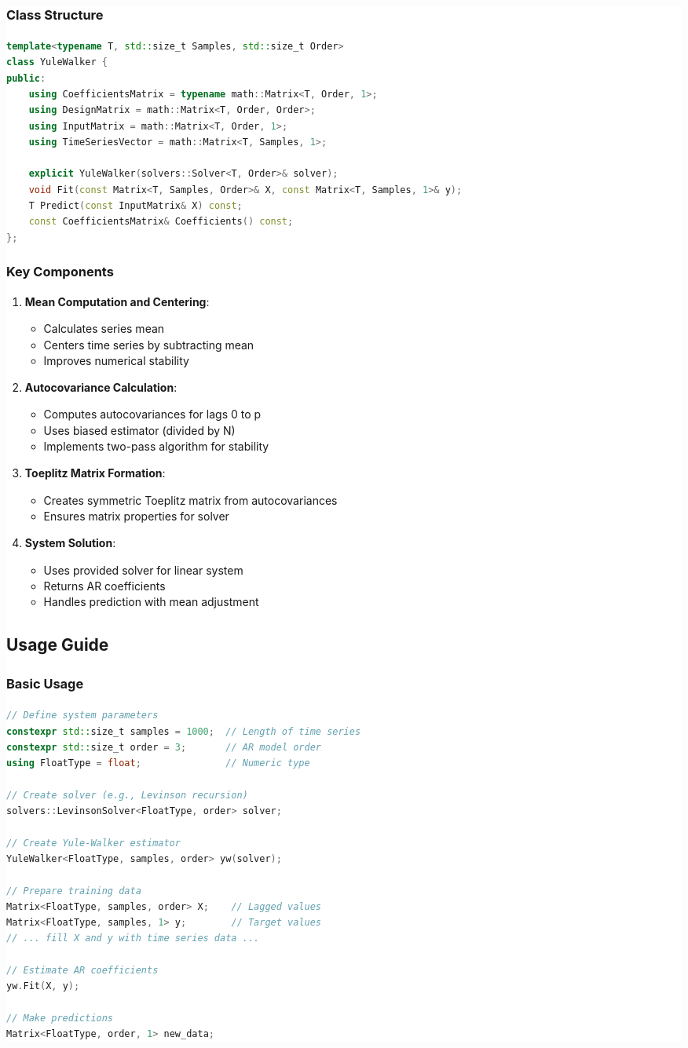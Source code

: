 ### Class Structure

```cpp
template<typename T, std::size_t Samples, std::size_t Order>
class YuleWalker {
public:
    using CoefficientsMatrix = typename math::Matrix<T, Order, 1>;
    using DesignMatrix = math::Matrix<T, Order, Order>;
    using InputMatrix = math::Matrix<T, Order, 1>;
    using TimeSeriesVector = math::Matrix<T, Samples, 1>;

    explicit YuleWalker(solvers::Solver<T, Order>& solver);
    void Fit(const Matrix<T, Samples, Order>& X, const Matrix<T, Samples, 1>& y);
    T Predict(const InputMatrix& X) const;
    const CoefficientsMatrix& Coefficients() const;
};
```

### Key Components

1. **Mean Computation and Centering**:
   - Calculates series mean
   - Centers time series by subtracting mean
   - Improves numerical stability

2. **Autocovariance Calculation**:
   - Computes autocovariances for lags 0 to p
   - Uses biased estimator (divided by N)
   - Implements two-pass algorithm for stability

3. **Toeplitz Matrix Formation**:
   - Creates symmetric Toeplitz matrix from autocovariances
   - Ensures matrix properties for solver

4. **System Solution**:
   - Uses provided solver for linear system
   - Returns AR coefficients
   - Handles prediction with mean adjustment

## Usage Guide

### Basic Usage

```cpp
// Define system parameters
constexpr std::size_t samples = 1000;  // Length of time series
constexpr std::size_t order = 3;       // AR model order
using FloatType = float;               // Numeric type

// Create solver (e.g., Levinson recursion)
solvers::LevinsonSolver<FloatType, order> solver;

// Create Yule-Walker estimator
YuleWalker<FloatType, samples, order> yw(solver);

// Prepare training data
Matrix<FloatType, samples, order> X;    // Lagged values
Matrix<FloatType, samples, 1> y;        // Target values
// ... fill X and y with time series data ...

// Estimate AR coefficients
yw.Fit(X, y);

// Make predictions
Matrix<FloatType, order, 1> new_data;
```